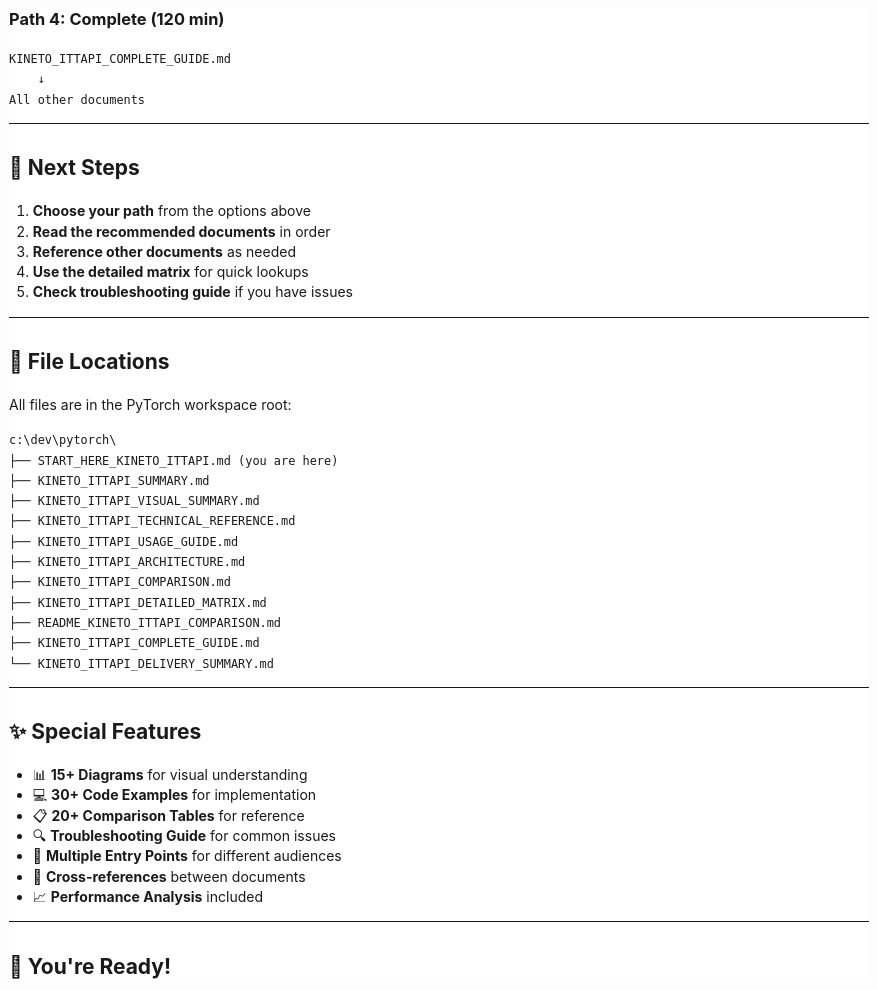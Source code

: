### Path 4: Complete (120 min)
```
KINETO_ITTAPI_COMPLETE_GUIDE.md
    ↓
All other documents
```

---

## 🚀 Next Steps

1. **Choose your path** from the options above
2. **Read the recommended documents** in order
3. **Reference other documents** as needed
4. **Use the detailed matrix** for quick lookups
5. **Check troubleshooting guide** if you have issues

---

## 📁 File Locations

All files are in the PyTorch workspace root:
```
c:\dev\pytorch\
├── START_HERE_KINETO_ITTAPI.md (you are here)
├── KINETO_ITTAPI_SUMMARY.md
├── KINETO_ITTAPI_VISUAL_SUMMARY.md
├── KINETO_ITTAPI_TECHNICAL_REFERENCE.md
├── KINETO_ITTAPI_USAGE_GUIDE.md
├── KINETO_ITTAPI_ARCHITECTURE.md
├── KINETO_ITTAPI_COMPARISON.md
├── KINETO_ITTAPI_DETAILED_MATRIX.md
├── README_KINETO_ITTAPI_COMPARISON.md
├── KINETO_ITTAPI_COMPLETE_GUIDE.md
└── KINETO_ITTAPI_DELIVERY_SUMMARY.md
```

---

## ✨ Special Features

- 📊 **15+ Diagrams** for visual understanding
- 💻 **30+ Code Examples** for implementation
- 📋 **20+ Comparison Tables** for reference
- 🔍 **Troubleshooting Guide** for common issues
- 🎯 **Multiple Entry Points** for different audiences
- 🔗 **Cross-references** between documents
- 📈 **Performance Analysis** included

---

## 🎉 You're Ready!
